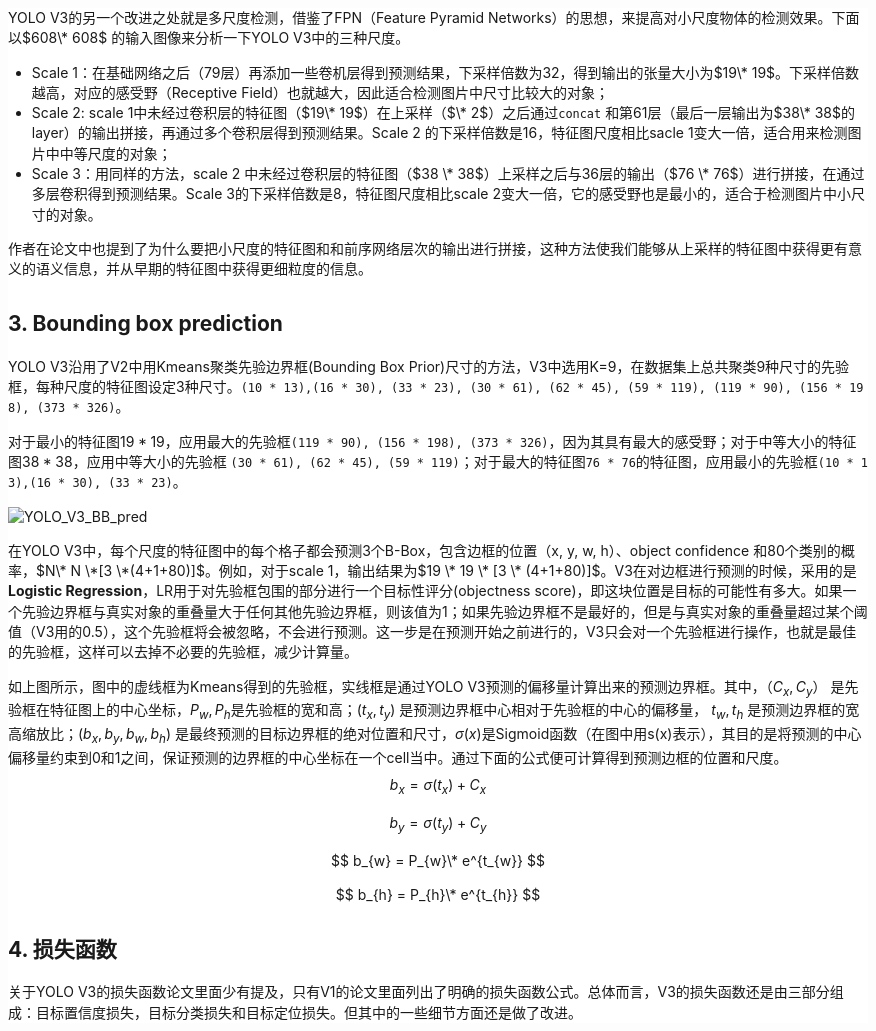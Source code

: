 YOLO V3的另一个改进之处就是多尺度检测，借鉴了FPN（Feature Pyramid Networks）的思想，来提高对小尺度物体的检测效果。下面以$608\* 608$ 的输入图像来分析一下YOLO V3中的三种尺度。

* Scale 1：在基础网络之后（79层）再添加一些卷机层得到预测结果，下采样倍数为32，得到输出的张量大小为$19\* 19$。下采样倍数越高，对应的感受野（Receptive Field）也就越大，因此适合检测图片中尺寸比较大的对象；
* Scale 2: scale 1中未经过卷积层的特征图（$19\* 19$）在上采样（$\* 2$）之后通过`concat` 和第61层（最后一层输出为$38\* 38$的layer）的输出拼接，再通过多个卷积层得到预测结果。Scale 2 的下采样倍数是16，特征图尺度相比sacle 1变大一倍，适合用来检测图片中中等尺度的对象；
* Scale 3：用同样的方法，scale 2 中未经过卷积层的特征图（$38 \* 38$）上采样之后与36层的输出（$76 \* 76$）进行拼接，在通过多层卷积得到预测结果。Scale 3的下采样倍数是8，特征图尺度相比scale 2变大一倍，它的感受野也是最小的，适合于检测图片中小尺寸的对象。

作者在论文中也提到了为什么要把小尺度的特征图和和前序网络层次的输出进行拼接，这种方法使我们能够从上采样的特征图中获得更有意义的语义信息，并从早期的特征图中获得更细粒度的信息。

## 3. Bounding box prediction 

YOLO V3沿用了V2中用Kmeans聚类先验边界框(Bounding Box Prior)尺寸的方法，V3中选用K=9，在数据集上总共聚类9种尺寸的先验框，每种尺度的特征图设定3种尺寸。`(10 * 13),(16 * 30), (33 * 23), (30 * 61), (62 * 45), (59 * 119), (119 * 90), (156 * 198), (373 * 326)​`。

对于最小的特征图$19 * 19$，应用最大的先验框`(119 * 90), (156 * 198), (373 * 326)`，因为其具有最大的感受野；对于中等大小的特征图$38 * 38$，应用中等大小的先验框 `(30 * 61), (62 * 45), (59 * 119)`；对于最大的特征图`76 * 76`的特征图，应用最小的先验框`(10 * 13),(16 * 30), (33 * 23)`。

![YOLO_V3_BB_pred](https://tva1.sinaimg.cn/large/007S8ZIlgy1gfkh2rmp02j30pk0os0w8.jpg)

在YOLO V3中，每个尺度的特征图中的每个格子都会预测3个B-Box，包含边框的位置（x, y, w, h）、object confidence 和80个类别的概率，$N\* N \*[3 \*(4+1+80)]$。例如，对于scale 1，输出结果为$19 \* 19 \* [3 \* (4+1+80)]$。V3在对边框进行预测的时候，采用的是**Logistic Regression**，LR用于对先验框包围的部分进行一个目标性评分(objectness score)，即这块位置是目标的可能性有多大。如果一个先验边界框与真实对象的重叠量大于任何其他先验边界框，则该值为1；如果先验边界框不是最好的，但是与真实对象的重叠量超过某个阈值（V3用的0.5），这个先验框将会被忽略，不会进行预测。这一步是在预测开始之前进行的，V3只会对一个先验框进行操作，也就是最佳的先验框，这样可以去掉不必要的先验框，减少计算量。

如上图所示，图中的虚线框为Kmeans得到的先验框，实线框是通过YOLO V3预测的偏移量计算出来的预测边界框。其中，$（C_{x},C_{y}）$ 是先验框在特征图上的中心坐标，$P_{w},P_{h}$是先验框的宽和高；$(t_{x}, t_{y})$ 是预测边界框中心相对于先验框的中心的偏移量， $t_{w}, t_{h}$ 是预测边界框的宽高缩放比；$(b_{x}, b_{y}, b_{w}, b_{h})$ 是最终预测的目标边界框的绝对位置和尺寸，$\sigma(x)$是Sigmoid函数（在图中用s(x)表示），其目的是将预测的中心偏移量约束到0和1之间，保证预测的边界框的中心坐标在一个cell当中。通过下面的公式便可计算得到预测边框的位置和尺度。\
$$
b_{x} = \sigma(t_{x}) + C_{x}
$$

$$
b_{y} = \sigma(t_{y}) + C_{y}
$$

$$
b_{w} = P_{w}\* e^{t_{w}}
$$

$$
b_{h} = P_{h}\* e^{t_{h}}
$$


## 4. 损失函数

关于YOLO V3的损失函数论文里面少有提及，只有V1的论文里面列出了明确的损失函数公式。总体而言，V3的损失函数还是由三部分组成：目标置信度损失，目标分类损失和目标定位损失。但其中的一些细节方面还是做了改进。
